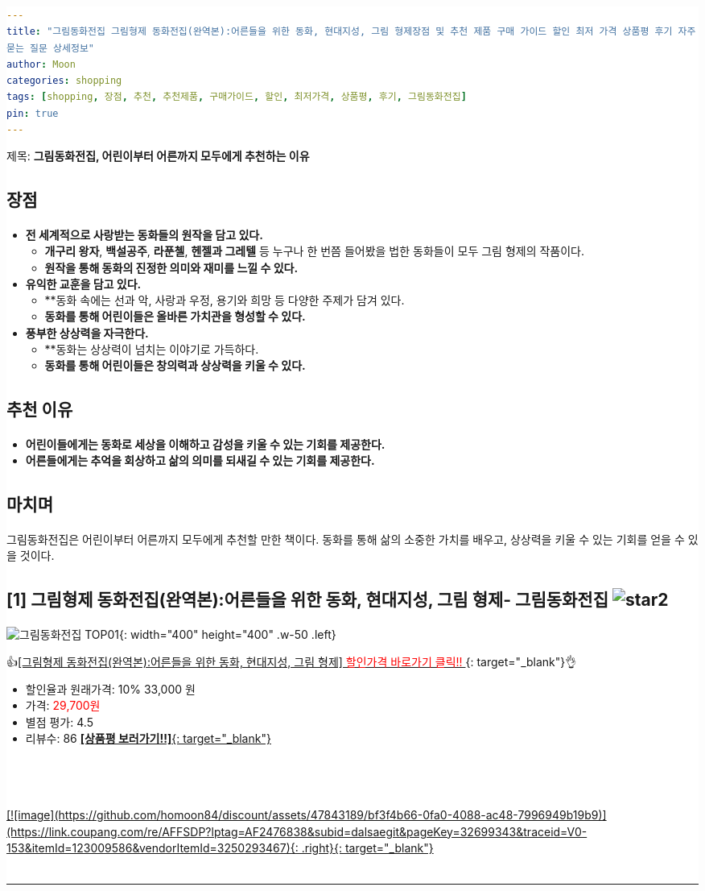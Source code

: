 ```yaml
---
title: "그림동화전집 그림형제 동화전집(완역본):어른들을 위한 동화, 현대지성, 그림 형제장점 및 추천 제품 구매 가이드 할인 최저 가격 상품평 후기 자주 묻는 질문 상세정보"
author: Moon
categories: shopping
tags: [shopping, 장점, 추천, 추천제품, 구매가이드, 할인, 최저가격, 상품평, 후기, 그림동화전집]
pin: true
---
```



제목: **그림동화전집, 어린이부터 어른까지 모두에게 추천하는 이유**

## 장점

* **전 세계적으로 사랑받는 동화들의 원작을 담고 있다.**
    * **개구리 왕자**, **백설공주**, **라푼첼**, **헨젤과 그레텔** 등 누구나 한 번쯤 들어봤을 법한 동화들이 모두 그림 형제의 작품이다.
    * **원작을 통해 동화의 진정한 의미와 재미를 느낄 수 있다.**
* **유익한 교훈을 담고 있다.**
    * **동화 속에는 선과 악, 사랑과 우정, 용기와 희망 등 다양한 주제가 담겨 있다.
    * **동화를 통해 어린이들은 올바른 가치관을 형성할 수 있다.**
* **풍부한 상상력을 자극한다.**
    * **동화는 상상력이 넘치는 이야기로 가득하다.
    * **동화를 통해 어린이들은 창의력과 상상력을 키울 수 있다.**

## 추천 이유

* **어린이들에게는 동화로 세상을 이해하고 감성을 키울 수 있는 기회를 제공한다.**
* **어른들에게는 추억을 회상하고 삶의 의미를 되새길 수 있는 기회를 제공한다.**

## 마치며

그림동화전집은 어린이부터 어른까지 모두에게 추천할 만한 책이다. 동화를 통해 삶의 소중한 가치를 배우고, 상상력을 키울 수 있는 기회를 얻을 수 있을 것이다. 


        
       
## [1] 그림형제 동화전집(완역본):어른들을 위한 동화, 현대지성, 그림 형제- 그림동화전집  <img width="81" alt="star2" src="https://user-images.githubusercontent.com/78655692/151471960-29c5febe-c509-4c6d-99f4-a2203eb193c5.png">

![그림동화전집 TOP01](https://thumbnail10.coupangcdn.com/thumbnails/remote/230x230ex/image/retail/images/4284872355838246-24d76d3b-df32-416b-991f-869c5730e286.jpg){: width="400" height="400" .w-50 .left}


👍<a href="https://link.coupang.com/re/AFFSDP?lptag=AF2476838&subid=dalsaegit&pageKey=32699343&traceid=V0-153&itemId=123009586&vendorItemId=3250293467">[그림형제 동화전집(완역본):어른들을 위한 동화, 현대지성, 그림 형제]<font color=red> 할인가격 바로가기 클릭!! </font></a>{: target="_blank"}👌
<br>
- 할인율과 원래가격: 10%  33,000   원
- 가격: <span style='color:red'>29,700원</span>
- 별점 평가: 4.5
- 리뷰수: 86 <a href="https://link.coupang.com/re/AFFSDP?lptag=AF2476838&subid=dalsaegit&pageKey=32699343&traceid=V0-153&itemId=123009586&vendorItemId=3250293467"> <strong>[상품평 보러가기!!]</strong>{: target="_blank"}
<br>
<br>
<br>
[![image](https://github.com/homoon84/discount/assets/47843189/bf3f4b66-0fa0-4088-ac48-7996949b19b9)](https://link.coupang.com/re/AFFSDP?lptag=AF2476838&subid=dalsaegit&pageKey=32699343&traceid=V0-153&itemId=123009586&vendorItemId=3250293467){: .right}{: target="_blank"}
<br>
<br>

---